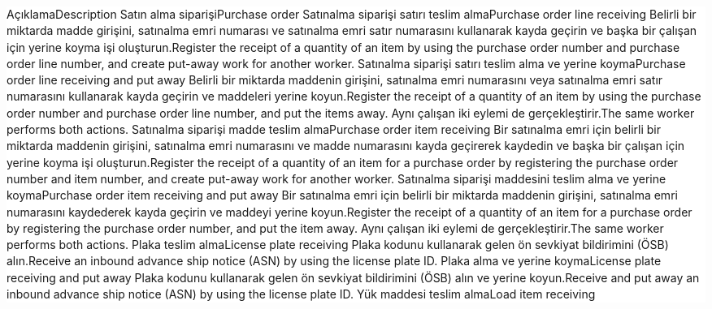 <th><span data-ttu-id="ec5b9-187">Açıklama</span><span class="sxs-lookup"><span data-stu-id="ec5b9-187">Description</span></span></th>
</tr>
<tr>
<td rowspan="8"><span data-ttu-id="ec5b9-188">Satın alma siparişi</span><span class="sxs-lookup"><span data-stu-id="ec5b9-188">Purchase order</span></span></td>
<td><span data-ttu-id="ec5b9-189">Satınalma siparişi satırı teslim alma</span><span class="sxs-lookup"><span data-stu-id="ec5b9-189">Purchase order line receiving</span></span></td>
<td><span data-ttu-id="ec5b9-190">Belirli bir miktarda madde girişini, satınalma emri numarası ve satınalma emri satır numarasını kullanarak kayda geçirin ve başka bir çalışan için yerine koyma işi oluşturun.</span><span class="sxs-lookup"><span data-stu-id="ec5b9-190">Register the receipt of a quantity of an item by using the purchase order number and purchase order line number, and create put-away work for another worker.</span></span></td>
</tr>
<tr>
<td><span data-ttu-id="ec5b9-191">Satınalma siparişi satırı teslim alma ve yerine koyma</span><span class="sxs-lookup"><span data-stu-id="ec5b9-191">Purchase order line receiving and put away</span></span></td>
<td><span data-ttu-id="ec5b9-192">Belirli bir miktarda maddenin girişini, satınalma emri numarasını veya satınalma emri satır numarasını kullanarak kayda geçirin ve maddeleri yerine koyun.</span><span class="sxs-lookup"><span data-stu-id="ec5b9-192">Register the receipt of a quantity of an item by using the purchase order number and purchase order line number, and put the items away.</span></span> <span data-ttu-id="ec5b9-193">Aynı çalışan iki eylemi de gerçekleştirir.</span><span class="sxs-lookup"><span data-stu-id="ec5b9-193">The same worker performs both actions.</span></span></td>
</tr>
<tr>
<td><span data-ttu-id="ec5b9-194">Satınalma siparişi madde teslim alma</span><span class="sxs-lookup"><span data-stu-id="ec5b9-194">Purchase order item receiving</span></span></td>
<td><span data-ttu-id="ec5b9-195">Bir satınalma emri için belirli bir miktarda maddenin girişini, satınalma emri numarasını ve madde numarasını kayda geçirerek kaydedin ve başka bir çalışan için yerine koyma işi oluşturun.</span><span class="sxs-lookup"><span data-stu-id="ec5b9-195">Register the receipt of a quantity of an item for a purchase order by registering the purchase order number and item number, and create put-away work for another worker.</span></span></td>
</tr>
<tr>
<td><span data-ttu-id="ec5b9-196">Satınalma siparişi maddesini teslim alma ve yerine koyma</span><span class="sxs-lookup"><span data-stu-id="ec5b9-196">Purchase order item receiving and put away</span></span></td>
<td><span data-ttu-id="ec5b9-197">Bir satınalma emri için belirli bir miktarda maddenin girişini, satınalma emri numarasını kaydederek kayda geçirin ve maddeyi yerine koyun.</span><span class="sxs-lookup"><span data-stu-id="ec5b9-197">Register the receipt of a quantity of an item for a purchase order by registering the purchase order number, and put the item away.</span></span> <span data-ttu-id="ec5b9-198">Aynı çalışan iki eylemi de gerçekleştirir.</span><span class="sxs-lookup"><span data-stu-id="ec5b9-198">The same worker performs both actions.</span></span></td>
</tr>
<tr>
<td><span data-ttu-id="ec5b9-199">Plaka teslim alma</span><span class="sxs-lookup"><span data-stu-id="ec5b9-199">License plate receiving</span></span></td>
<td><span data-ttu-id="ec5b9-200">Plaka kodunu kullanarak gelen ön sevkiyat bildirimini (ÖSB) alın.</span><span class="sxs-lookup"><span data-stu-id="ec5b9-200">Receive an inbound advance ship notice (ASN) by using the license plate ID.</span></span></td>
</tr>
<tr>
<td><span data-ttu-id="ec5b9-201">Plaka alma ve yerine koyma</span><span class="sxs-lookup"><span data-stu-id="ec5b9-201">License plate receiving and put away</span></span></td>
<td><span data-ttu-id="ec5b9-202">Plaka kodunu kullanarak gelen ön sevkiyat bildirimini (ÖSB) alın ve yerine koyun.</span><span class="sxs-lookup"><span data-stu-id="ec5b9-202">Receive and put away an inbound advance ship notice (ASN) by using the license plate ID.</span></span></td>
</tr>
<tr>
<td><span data-ttu-id="ec5b9-203">Yük maddesi teslim alma</span><span class="sxs-lookup"><span data-stu-id="ec5b9-203">Load item receiving</span></span></td>